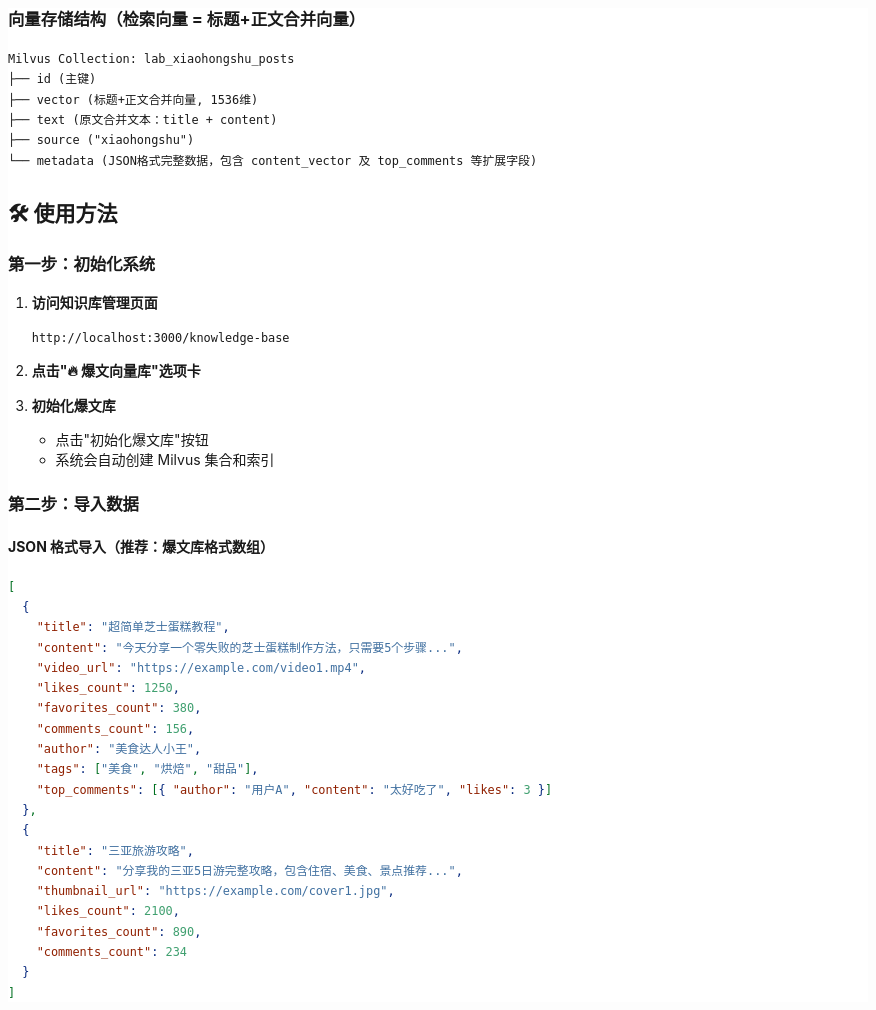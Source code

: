 ### 向量存储结构（检索向量 = 标题+正文合并向量）
```
Milvus Collection: lab_xiaohongshu_posts
├── id (主键)
├── vector (标题+正文合并向量, 1536维)
├── text (原文合并文本：title + content)
├── source ("xiaohongshu")
└── metadata (JSON格式完整数据，包含 content_vector 及 top_comments 等扩展字段)
```

## 🛠️ 使用方法

### 第一步：初始化系统

1. **访问知识库管理页面**
   ```
   http://localhost:3000/knowledge-base
   ```

2. **点击"🔥 爆文向量库"选项卡**

3. **初始化爆文库**
   - 点击"初始化爆文库"按钮
   - 系统会自动创建 Milvus 集合和索引

### 第二步：导入数据

#### JSON 格式导入（推荐：爆文库格式数组）
```json
[
  {
    "title": "超简单芝士蛋糕教程",
    "content": "今天分享一个零失败的芝士蛋糕制作方法，只需要5个步骤...",
    "video_url": "https://example.com/video1.mp4",
    "likes_count": 1250,
    "favorites_count": 380,
    "comments_count": 156,
    "author": "美食达人小王",
    "tags": ["美食", "烘焙", "甜品"],
    "top_comments": [{ "author": "用户A", "content": "太好吃了", "likes": 3 }]
  },
  {
    "title": "三亚旅游攻略",
    "content": "分享我的三亚5日游完整攻略，包含住宿、美食、景点推荐...",
    "thumbnail_url": "https://example.com/cover1.jpg",
    "likes_count": 2100,
    "favorites_count": 890,
    "comments_count": 234
  }
]
```
